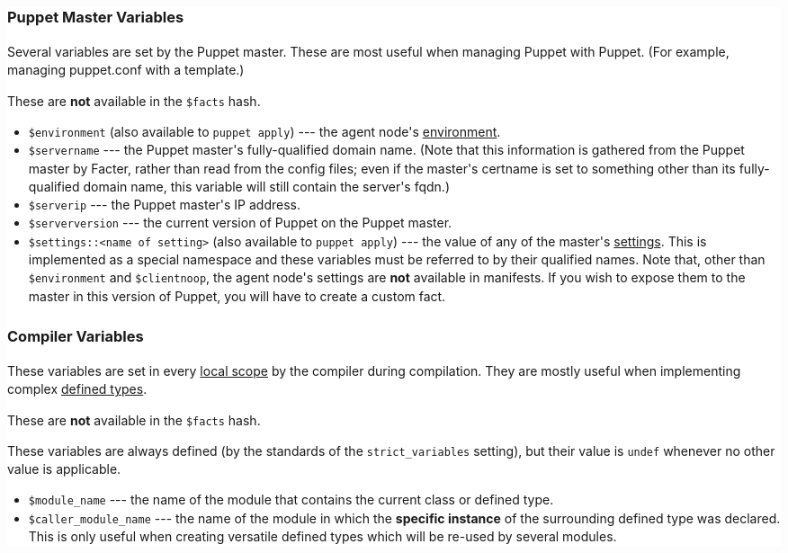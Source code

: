 ### Puppet Master Variables

Several variables are set by the Puppet master. These are most useful when managing Puppet with Puppet. (For example, managing puppet.conf with a template.)

These are **not** available in the `$facts` hash.

* `$environment` (also available to `puppet apply`) --- the agent node's [environment][].
* `$servername` --- the Puppet master's fully-qualified domain name. (Note that this information is gathered from the Puppet master by Facter, rather than read from the config files; even if the master's certname is set to something other than its fully-qualified domain name, this variable will still contain the server's fqdn.)
* `$serverip` --- the Puppet master's IP address.
* `$serverversion` --- the current version of Puppet on the Puppet master.
* `$settings::<name of setting>` (also available to `puppet apply`) --- the value of any of the master's [settings](./config_about_settings.html). This is implemented as a special namespace and these variables must be referred to by their qualified names. Note that, other than `$environment` and `$clientnoop`, the agent node's settings are **not** available in manifests. If you wish to expose them to the master in this version of Puppet, you will have to create a custom fact.

### Compiler Variables

These variables are set in every [local scope][scope] by the compiler during compilation. They are mostly useful when implementing complex [defined types][definedtype].

These are **not** available in the `$facts` hash.

These variables are always defined (by the standards of the `strict_variables` setting), but their value is `undef` whenever no other value is applicable.

* `$module_name` --- the name of the module that contains the current class or defined type.
* `$caller_module_name` --- the name of the module in which the **specific instance** of the surrounding defined type was declared. This is only useful when creating versatile defined types which will be re-used by several modules.



[definedtype]: ./lang_defined_types.html
[environment]: ./environments.html
[topscope]: ./lang_scope.html#top-scope
[core_facts]: /facter/latest/core_facts.html
[facter]: /facter/latest
[customfacts]: /facter/latest/custom_facts.html
[external facts]: /facter/latest/custom_facts.html#external-facts
[catalog]: ./lang_summary.html#compilation-and-catalogs
[noop]: /references/4.1.latest/configuration.html#noop
[certname]: /references/4.1.latest/configuration.html#certname
[puppetdb_facts]: /puppetdb/latest/api/index.html
[localscope]: ./lang_scope.html#local-scopes
[trusted_on]: ./config_important_settings.html#getting-new-features-early
[scope]: ./lang_scope
[extensions]: ./ssl_attributes_extensions.html
[structured_facts_on]: ./config_important_settings.html#getting-new-features-early
[strings]: ./lang_data_string.html
[datatypes]: ./lang_data.html
[qualified_var_names]: ./lang_variables.html#accessing-out-of-scope-variables